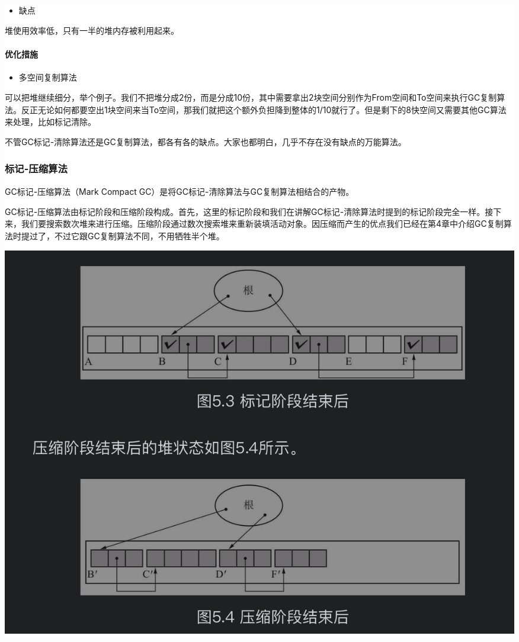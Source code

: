 + 缺点

堆使用效率低，只有一半的堆内存被利用起来。

#### 优化措施

+ 多空间复制算法

可以把堆继续细分，举个例子。我们不把堆分成2份，而是分成10份，其中需要拿出2块空间分别作为From空间和To空间来执行GC复制算法。反正无论如何都要空出1块空间来当To空间，那我们就把这个额外负担降到整体的1/10就行了。但是剩下的8快空间又需要其他GC算法来处理，比如标记清除。

不管GC标记-清除算法还是GC复制算法，都各有各的缺点。大家也都明白，几乎不存在没有缺点的万能算法。

### 标记-压缩算法

GC标记-压缩算法（Mark Compact GC）是将GC标记-清除算法与GC复制算法相结合的产物。

GC标记-压缩算法由标记阶段和压缩阶段构成。首先，这里的标记阶段和我们在讲解GC标记-清除算法时提到的标记阶段完全一样。接下来，我们要搜索数次堆来进行压缩。压缩阶段通过数次搜索堆来重新装填活动对象。因压缩而产生的优点我们已经在第4章中介绍GC复制算法时提过了，不过它跟GC复制算法不同，不用牺牲半个堆。

![compact](https://raw.githubusercontent.com/cfk1996/cfk1996.github.io/source/photos/2020/compact.png)
